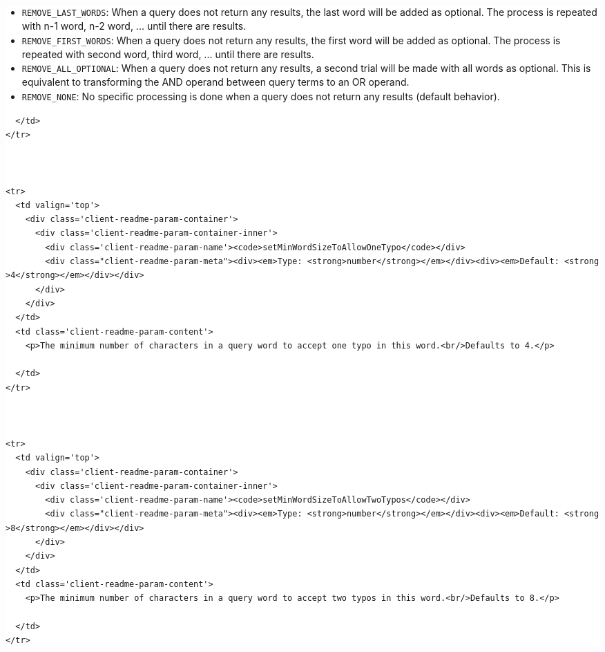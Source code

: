 <ul>
<li><code>REMOVE_LAST_WORDS</code>: When a query does not return any results, the last word will be added as optional. The process is repeated with n-1 word, n-2 word, ... until there are results.</li>
<li><code>REMOVE_FIRST_WORDS</code>: When a query does not return any results, the first word will be added as optional. The process is repeated with second word, third word, ... until there are results.</li>
<li><code>REMOVE_ALL_OPTIONAL</code>: When a query does not return any results, a second trial will be made with all words as optional. This is equivalent to transforming the AND operand between query terms to an OR operand.</li>
<li><code>REMOVE_NONE</code>: No specific processing is done when a query does not return any results (default behavior).</li>
</ul>

      </td>
    </tr>
    

  
    <tr>
      <td valign='top'>
        <div class='client-readme-param-container'>
          <div class='client-readme-param-container-inner'>
            <div class='client-readme-param-name'><code>setMinWordSizeToAllowOneTypo</code></div>
            <div class="client-readme-param-meta"><div><em>Type: <strong>number</strong></em></div><div><em>Default: <strong>4</strong></em></div></div>
          </div>
        </div>
      </td>
      <td class='client-readme-param-content'>
        <p>The minimum number of characters in a query word to accept one typo in this word.<br/>Defaults to 4.</p>

      </td>
    </tr>
    

  
    <tr>
      <td valign='top'>
        <div class='client-readme-param-container'>
          <div class='client-readme-param-container-inner'>
            <div class='client-readme-param-name'><code>setMinWordSizeToAllowTwoTypos</code></div>
            <div class="client-readme-param-meta"><div><em>Type: <strong>number</strong></em></div><div><em>Default: <strong>8</strong></em></div></div>
          </div>
        </div>
      </td>
      <td class='client-readme-param-content'>
        <p>The minimum number of characters in a query word to accept two typos in this word.<br/>Defaults to 8.</p>

      </td>
    </tr>
    
